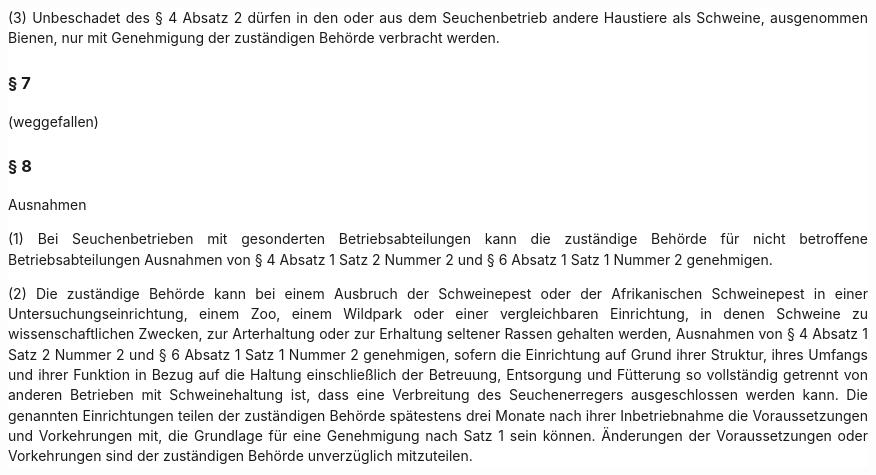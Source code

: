 </div>

<div class="jurAbsatz" style="text-align:justify;">

(3) Unbeschadet des § 4 Absatz 2 dürfen in den oder aus dem
Seuchenbetrieb andere Haustiere als Schweine, ausgenommen Bienen, nur
mit Genehmigung der zuständigen Behörde verbracht werden.

</div>

</div>

</div>

</div>

<span id="BJNR015590988BJNE003313119.html"></span>

### § 7  
(weggefallen)

<span id="BJNR015590988BJNE003412119.html"></span>

### § 8  
Ausnahmen

<div>

<div class="jnhtml">

<div>

<div class="jurAbsatz" style="text-align:justify;">

(1) Bei Seuchenbetrieben mit gesonderten Betriebsabteilungen kann die
zuständige Behörde für nicht betroffene Betriebsabteilungen Ausnahmen
von § 4 Absatz 1 Satz 2 Nummer 2 und § 6 Absatz 1 Satz 1 Nummer 2
genehmigen.

</div>

<div class="jurAbsatz" style="text-align:justify;">

(2) Die zuständige Behörde kann bei einem Ausbruch der Schweinepest oder
der Afrikanischen Schweinepest in einer Untersuchungseinrichtung, einem
Zoo, einem Wildpark oder einer vergleichbaren Einrichtung, in denen
Schweine zu wissenschaftlichen Zwecken, zur Arterhaltung oder zur
Erhaltung seltener Rassen gehalten werden, Ausnahmen von § 4 Absatz 1
Satz 2 Nummer 2 und § 6 Absatz 1 Satz 1 Nummer 2 genehmigen, sofern die
Einrichtung auf Grund ihrer Struktur, ihres Umfangs und ihrer Funktion
in Bezug auf die Haltung einschließlich der Betreuung, Entsorgung und
Fütterung so vollständig getrennt von anderen Betrieben mit
Schweinehaltung ist, dass eine Verbreitung des Seuchenerregers
ausgeschlossen werden kann. Die genannten Einrichtungen teilen der
zuständigen Behörde spätestens drei Monate nach ihrer Inbetriebnahme
die Voraussetzungen und Vorkehrungen mit, die Grundlage für eine
Genehmigung nach Satz 1 sein können. Änderungen der Voraussetzungen oder
Vorkehrungen sind der zuständigen Behörde unverzüglich mitzuteilen.
